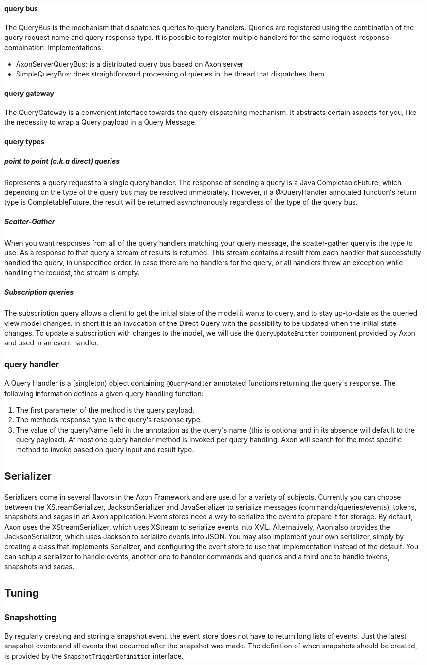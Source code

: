 #### query bus
The QueryBus is the mechanism that dispatches queries to query handlers. Queries are registered using the combination of the query request name and query response type. It is possible to register multiple handlers for the same request-response combination.
Implementations:
- AxonServerQueryBus: is a distributed query bus based on Axon server
- SimpleQueryBus: does straightforward processing of queries in the thread that dispatches them
#### query gateway
The QueryGateway is a convenient interface towards the query dispatching mechanism. It abstracts certain aspects for you, like the necessity to wrap a Query payload in a Query Message.
#### query types
##### point to point (a.k.a direct) queries
Represents a query request to a single query handler.
The response of sending a query is a Java CompletableFuture,
which depending on the type of the query bus may be resolved immediately.
However, if a @QueryHandler annotated function's return type is CompletableFuture,
the result will be returned asynchronously regardless of the type of the query bus.
##### Scatter-Gather
When you want responses from all of the query handlers matching your query message, the scatter-gather query is the type to use. As a response to that query a stream of results is returned. This stream contains a result from each handler that successfully handled the query, in unspecified order. In case there are no handlers for the query, or all handlers threw an exception while handling the request, the stream is empty.
##### Subscription queries
The subscription query allows a client to get the initial state of the model it wants to query, and to stay up-to-date as the queried view model changes. In short it is an invocation of the Direct Query with the possibility to be updated when the initial state changes. To update a subscription with changes to the model, we will use the `QueryUpdateEmitter` component provided by Axon and used in an event handler.
### query handler
A Query Handler is a (singleton) object containing `@QueryHandler` annotated functions returning the query's response.
The following information defines a given query handling function:
1. The first parameter of the method is the query payload.
2. The methods response type is the query's response type.
3. The value of the queryName field in the annotation as the query's name (this is optional and in its absence will default to the query payload).
At most one query handler method is invoked per query handling. Axon will search for the most specific method to invoke based on query input and result type..
## Serializer
Serializers come in several flavors in the Axon Framework and are use.d for a variety of subjects. Currently you can choose between the XStreamSerializer, JacksonSerializer and JavaSerializer to serialize messages (commands/queries/events), tokens, snapshots and sagas in an Axon application.
Event stores need a way to serialize the event to prepare it for storage. By default, Axon uses the XStreamSerializer, which uses XStream to serialize events into XML. Alternatively, Axon also provides the JacksonSerializer, which uses Jackson to serialize events into JSON.
You may also implement your own serializer, simply by creating a class that implements Serializer, and configuring the event store to use that implementation instead of the default.
You can setup a serializer to handle events, another one to handler commands and queries and a third one to handle tokens, snapshots and sagas.
## Tuning
### Snapshotting
By regularly creating and storing a snapshot event, the event store does not have to return long lists of events. Just the latest snapshot events and all events that occurred after the snapshot was made.
The definition of when snapshots should be created, is provided by the `SnapshotTriggerDefinition` interface.